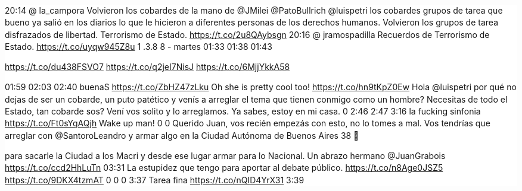 

 
20:14
@
la_campora Volvieron los cobardes de la mano de @JMilei @PatoBullrich @luispetri
los cobardes grupos de tarea que bueno ya salió en los diarios lo que le hicieron a
diferentes personas de los derechos humanos. Volvieron los grupos de tarea
disfrazados de libertad. Terrorismo de Estado. https://t.co/2u8QAybsgn
20:16
@
jramospadilla Recuerdos de Terrorismo de Estado. https://t.co/uyqw945Z8u
1
.3.8 8 - martes
01:33
01:38
01:43

https://t.co/du438FSVO7
 https://t.co/q2jeI7NisJ
https://t.co/6MjjYkkA58

01:59
02:03
02:40
buenaS https://t.co/ZbHZ47zLku
Oh she is pretty cool too! https://t.co/hn9tKpZ0Ew
Hola @luispetri por qué no dejas de ser un cobarde, un puto patético y venís a
arreglar el tema que tienen conmigo como un hombre? Necesitas de todo el Estado,
tan cobarde sos? Vení vos solito y lo arreglamos. Ya sabes, estoy en mi casa.
0
2:46
2:47
3:16
la fucking sinfonia https://t.co/Ft0sYqAQjh
Wake up man!
0
0
Querido Juan, vos recién empezás con esto, no lo tomes a mal. Vos tendrías que
arreglar con @SantoroLeandro y armar algo en la Ciudad Autónoma de Buenos Aires
38
   
 
para sacarle la Ciudad a los Macri y desde ese lugar armar para lo Nacional. Un
abrazo hermano @JuanGrabois https://t.co/ccd2HhLuTn
03:31
La estupidez que tengo para aportar al debate público. https://t.co/n8Age0JSZ5
https://t.co/9DKX4tzmAT
0
0
0
3:37
Tarea ﬁna https://t.co/nQID4YrX31
3:39
